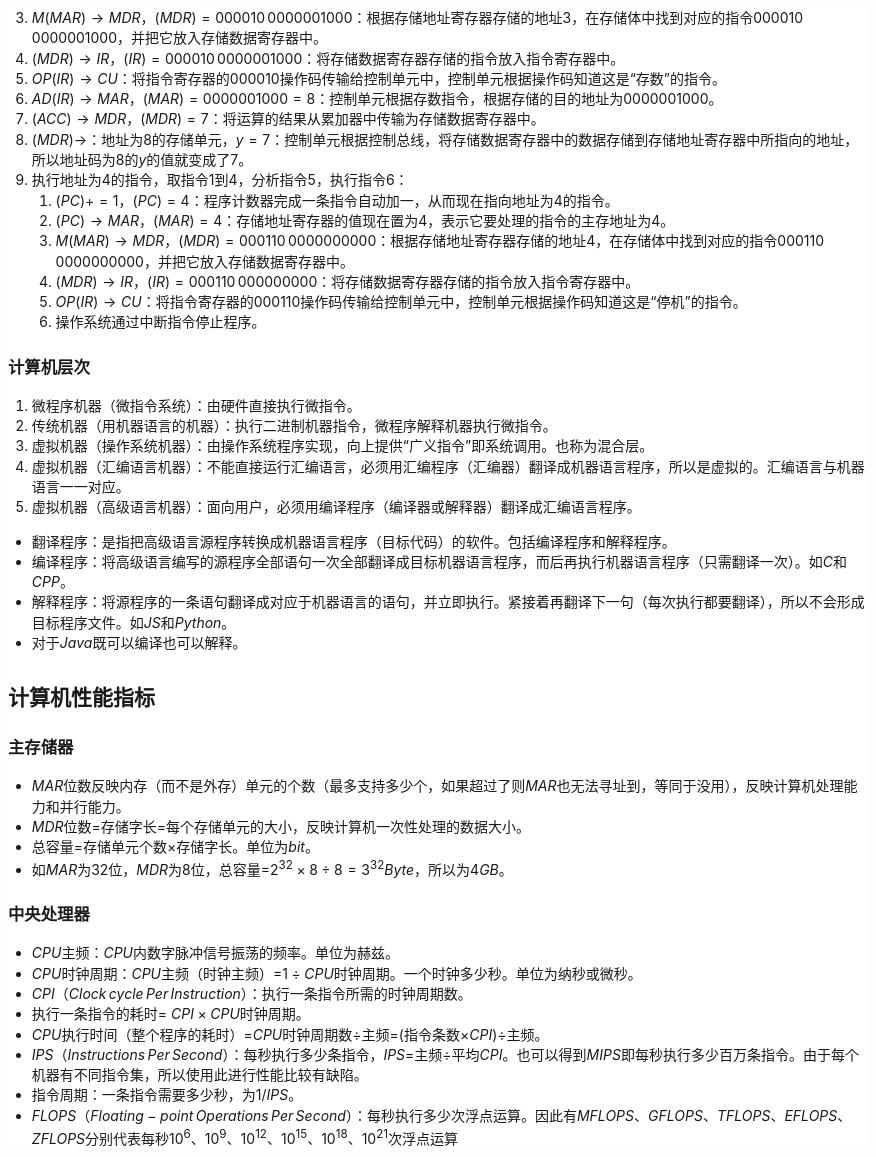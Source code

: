    3. $M(MAR)\rightarrow MDR$，$(MDR)=000010\,0000001000$：根据存储地址寄存器存储的地址$3$，在存储体中找到对应的指令$000010\,0000001000$，并把它放入存储数据寄存器中。
   4. $(MDR)\rightarrow IR$，$(IR)=000010\,0000001000$：将存储数据寄存器存储的指令放入指令寄存器中。
   5. $OP(IR)\rightarrow CU$：将指令寄存器的000010操作码传输给控制单元中，控制单元根据操作码知道这是“存数”的指令。
   6. $AD(IR)\rightarrow MAR$，$(MAR)=0000001000=8$：控制单元根据存数指令，根据存储的目的地址为$0000001000$。
   7. $(ACC)\rightarrow MDR$，$(MDR)=7$：将运算的结果从累加器中传输为存储数据寄存器中。
   8. $(MDR)\rightarrow$：地址为$8$的存储单元，$y=7$：控制单元根据控制总线，将存储数据寄存器中的数据存储到存储地址寄存器中所指向的地址，所以地址码为$8$的$y$的值就变成了$7$。
5. 执行地址为$4$的指令，取指令$1$到$4$，分析指令$5$，执行指令$6$：
   1. $(PC)+=1$，$(PC)=4$：程序计数器完成一条指令自动加一，从而现在指向地址为$4$的指令。
   2. $(PC)\rightarrow MAR$，$(MAR)=4$：存储地址寄存器的值现在置为$4$，表示它要处理的指令的主存地址为4。
   3. $M(MAR)\rightarrow MDR$，$(MDR)=000110\,0000000000$：根据存储地址寄存器存储的地址$4$，在存储体中找到对应的指令$000110\,0000000000$，并把它放入存储数据寄存器中。
   4. $(MDR)\rightarrow IR$，$(IR)=000110\,000000000$：将存储数据寄存器存储的指令放入指令寄存器中。
   5. $OP(IR)\rightarrow CU$：将指令寄存器的$000110$操作码传输给控制单元中，控制单元根据操作码知道这是“停机”的指令。
   6. 操作系统通过中断指令停止程序。

### 计算机层次

1. 微程序机器（微指令系统）：由硬件直接执行微指令。
2. 传统机器（用机器语言的机器）：执行二进制机器指令，微程序解释机器执行微指令。
3. 虚拟机器（操作系统机器）：由操作系统程序实现，向上提供“广义指令”即系统调用。也称为混合层。
4. 虚拟机器（汇编语言机器）：不能直接运行汇编语言，必须用汇编程序（汇编器）翻译成机器语言程序，所以是虚拟的。汇编语言与机器语言一一对应。
5. 虚拟机器（高级语言机器）：面向用户，必须用编译程序（编译器或解释器）翻译成汇编语言程序。

+ 翻译程序：是指把高级语言源程序转换成机器语言程序（目标代码）的软件。包括编译程序和解释程序。
+ 编译程序：将高级语言编写的源程序全部语句一次全部翻译成目标机器语言程序，而后再执行机器语言程序（只需翻译一次）。如$C$和$CPP$。
+ 解释程序：将源程序的一条语句翻译成对应于机器语言的语句，并立即执行。紧接着再翻译下一句（每次执行都要翻译），所以不会形成目标程序文件。如$JS$和$Python$。
+ 对于$Java$既可以编译也可以解释。

## 计算机性能指标

### 主存储器

+ $MAR$位数反映内存（而不是外存）单元的个数（最多支持多少个，如果超过了则$MAR$也无法寻址到，等同于没用），反映计算机处理能力和并行能力。
+ $MDR$位数=存储字长=每个存储单元的大小，反映计算机一次性处理的数据大小。
+ 总容量=存储单元个数×存储字长。单位为$bit$。
+ 如$MAR$为$32$位，$MDR$为$8$位，总容量=$2^{32}\times8\div8=3^{32}Byte$，所以为$4GB$。

### 中央处理器

+ $CPU$主频：$CPU$内数字脉冲信号振荡的频率。单位为赫兹。
+ $CPU$时钟周期：$CPU$主频（时钟主频）=$1\div CPU$时钟周期。一个时钟多少秒。单位为纳秒或微秒。
+ $CPI$（$Clock\,cycle\,Per\,Instruction$）：执行一条指令所需的时钟周期数。
+ 执行一条指令的耗时= $CPI\times CPU$时钟周期。
+ $CPU$执行时间（整个程序的耗时）=$CPU$时钟周期数÷主频=(指令条数×$CPI$)÷主频。
+ $IPS$（$Instructions\,Per\,Second$）：每秒执行多少条指令，$IPS$=主频÷平均$CPI$。也可以得到$MIPS$即每秒执行多少百万条指令。由于每个机器有不同指令集，所以使用此进行性能比较有缺陷。
+ 指令周期：一条指令需要多少秒，为$1/IPS$。
+ $FLOPS$（$Floating-point\,Operations\,Per\,Second$）：每秒执行多少次浮点运算。因此有$MFLOPS$、$GFLOPS$、$TFLOPS$、$EFLOPS$、$ZFLOPS$分别代表每秒$10^6$、$10^9$、$10^{12}$、$10^{15}$、$10^{18}$、$10^{21}$次浮点运算
